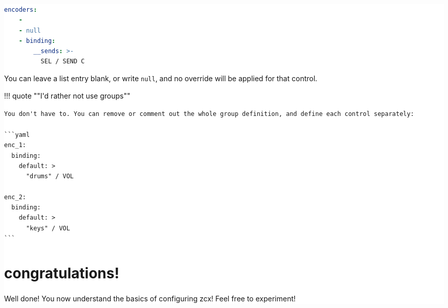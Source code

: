 ```yaml title="encoders.yaml"
encoders:
    - 
    - null
    - binding:
        __sends: >-
          SEL / SEND C
```
You can leave a list entry blank, or write `null`, and no override will be applied for that control.

!!! quote ""I'd rather not use groups""

    You don't have to. You can remove or comment out the whole group definition, and define each control separately:

    ```yaml
    enc_1:
      binding:
        default: >
          "drums" / VOL
    
    enc_2:
      binding:
        default: >
          "keys" / VOL
    ```

# congratulations!

Well done! You now understand the basics of configuring zcx! Feel free to experiment!
